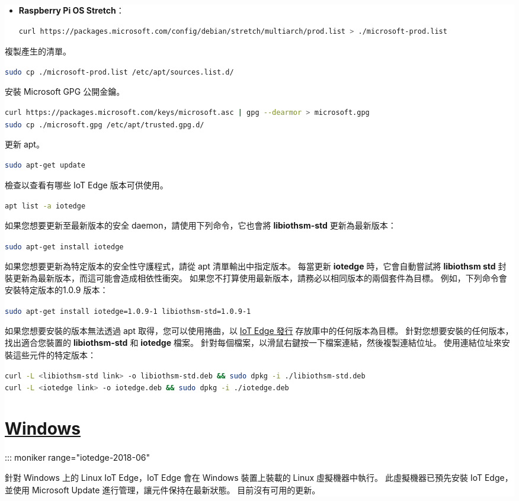 * **Raspberry Pi OS Stretch**：

   ```bash
   curl https://packages.microsoft.com/config/debian/stretch/multiarch/prod.list > ./microsoft-prod.list
   ```

複製產生的清單。

   ```bash
   sudo cp ./microsoft-prod.list /etc/apt/sources.list.d/
   ```

安裝 Microsoft GPG 公開金鑰。

   ```bash
   curl https://packages.microsoft.com/keys/microsoft.asc | gpg --dearmor > microsoft.gpg
   sudo cp ./microsoft.gpg /etc/apt/trusted.gpg.d/
   ```

更新 apt。

   ```bash
   sudo apt-get update
   ```

檢查以查看有哪些 IoT Edge 版本可供使用。

   ```bash
   apt list -a iotedge
   ```

如果您想要更新至最新版本的安全 daemon，請使用下列命令，它也會將 **libiothsm-std** 更新為最新版本：

   ```bash
   sudo apt-get install iotedge
   ```

如果您想要更新為特定版本的安全性守護程式，請從 apt 清單輸出中指定版本。 每當更新 **iotedge** 時，它會自動嘗試將 **libiothsm std** 封裝更新為最新版本，而這可能會造成相依性衝突。 如果您不打算使用最新版本，請務必以相同版本的兩個套件為目標。 例如，下列命令會安裝特定版本的1.0.9 版本：

   ```bash
   sudo apt-get install iotedge=1.0.9-1 libiothsm-std=1.0.9-1
   ```

如果您想要安裝的版本無法透過 apt 取得，您可以使用捲曲，以 [IoT Edge 發行](https://github.com/Azure/azure-iotedge/releases) 存放庫中的任何版本為目標。 針對您想要安裝的任何版本，找出適合您裝置的 **libiothsm-std** 和 **iotedge** 檔案。 針對每個檔案，以滑鼠右鍵按一下檔案連結，然後複製連結位址。 使用連結位址來安裝這些元件的特定版本：

```bash
curl -L <libiothsm-std link> -o libiothsm-std.deb && sudo dpkg -i ./libiothsm-std.deb
curl -L <iotedge link> -o iotedge.deb && sudo dpkg -i ./iotedge.deb
```

# <a name="windows"></a>[Windows](#tab/windows)


::: moniker range="iotedge-2018-06"

針對 Windows 上的 Linux IoT Edge，IoT Edge 會在 Windows 裝置上裝載的 Linux 虛擬機器中執行。 此虛擬機器已預先安裝 IoT Edge，並使用 Microsoft Update 進行管理，讓元件保持在最新狀態。 目前沒有可用的更新。
